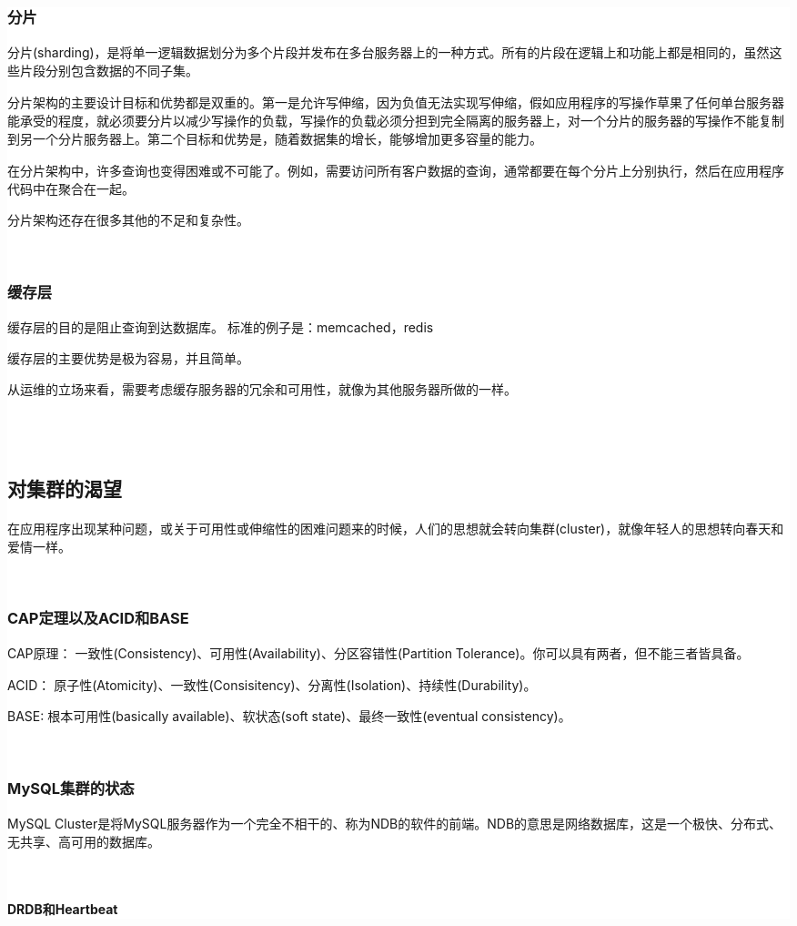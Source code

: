 
### 分片

分片(sharding)，是将单一逻辑数据划分为多个片段并发布在多台服务器上的一种方式。所有的片段在逻辑上和功能上都是相同的，虽然这些片段分别包含数据的不同子集。

分片架构的主要设计目标和优势都是双重的。第一是允许写伸缩，因为负值无法实现写伸缩，假如应用程序的写操作草果了任何单台服务器能承受的程度，就必须要分片以减少写操作的负载，写操作的负载必须分担到完全隔离的服务器上，对一个分片的服务器的写操作不能复制到另一个分片服务器上。第二个目标和优势是，随着数据集的增长，能够增加更多容量的能力。

在分片架构中，许多查询也变得困难或不可能了。例如，需要访问所有客户数据的查询，通常都要在每个分片上分别执行，然后在应用程序代码中在聚合在一起。

分片架构还存在很多其他的不足和复杂性。


<br>


### 缓存层


缓存层的目的是阻止查询到达数据库。
标准的例子是：memcached，redis

缓存层的主要优势是极为容易，并且简单。

从运维的立场来看，需要考虑缓存服务器的冗余和可用性，就像为其他服务器所做的一样。


<br>
<br/>


## 对集群的渴望


在应用程序出现某种问题，或关于可用性或伸缩性的困难问题来的时候，人们的思想就会转向集群(cluster)，就像年轻人的思想转向春天和爱情一样。


<br>


### CAP定理以及ACID和BASE


CAP原理： 一致性(Consistency)、可用性(Availability)、分区容错性(Partition Tolerance)。你可以具有两者，但不能三者皆具备。

ACID： 原子性(Atomicity)、一致性(Consisitency)、分离性(Isolation)、持续性(Durability)。

BASE: 根本可用性(basically available)、软状态(soft state)、最终一致性(eventual consistency)。


<br>


### MySQL集群的状态


MySQL Cluster是将MySQL服务器作为一个完全不相干的、称为NDB的软件的前端。NDB的意思是网络数据库，这是一个极快、分布式、无共享、高可用的数据库。


<br>


#### DRDB和Heartbeat

